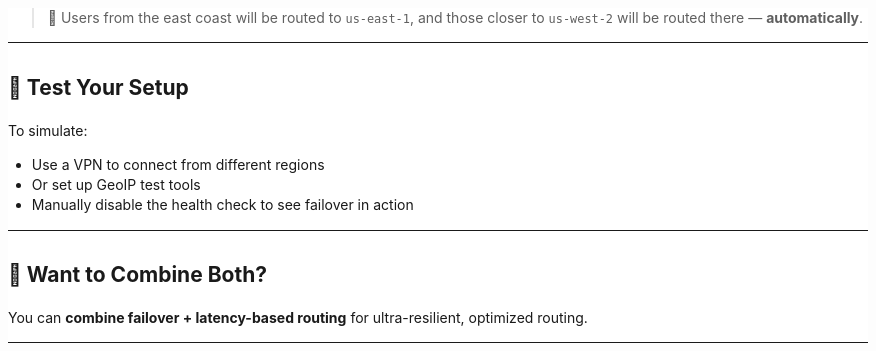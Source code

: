 > 🧠 Users from the east coast will be routed to `us-east-1`, and those closer to `us-west-2` will be routed there — **automatically**.

---

## 🧪 Test Your Setup

To simulate:
- Use a VPN to connect from different regions
- Or set up GeoIP test tools
- Manually disable the health check to see failover in action

---

## 🔁 Want to Combine Both?

You can **combine failover + latency-based routing** for ultra-resilient, optimized routing.

---
